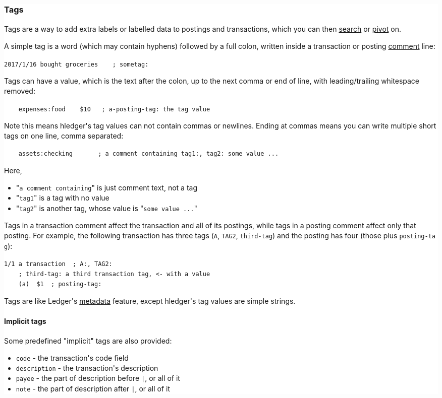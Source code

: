 ### Tags

Tags are a way to add extra labels or labelled data to postings and
transactions, which you can then [search](/journal.html#queries) or
[pivot](/hledger.html#pivoting) on.

A simple tag is a word (which may contain hyphens) followed by a full
colon, written inside a transaction or posting [comment](#comments)
line:

``` {.journal}
2017/1/16 bought groceries    ; sometag:
```

Tags can have a value, which is the text after the colon, up to the next
comma or end of line, with leading/trailing whitespace removed:

``` {.journal}
    expenses:food    $10   ; a-posting-tag: the tag value
```

Note this means hledger's tag values can not contain commas or newlines.
Ending at commas means you can write multiple short tags on one line,
comma separated:

``` {.journal}
    assets:checking       ; a comment containing tag1:, tag2: some value ...
```

Here,

-   "`a comment containing`" is just comment text, not a tag
-   "`tag1`" is a tag with no value
-   "`tag2`" is another tag, whose value is "`some value ...`"

Tags in a transaction comment affect the transaction and all of its
postings, while tags in a posting comment affect only that posting. For
example, the following transaction has three tags (`A`, `TAG2`,
`third-tag`) and the posting has four (those plus `posting-tag`):

``` {.journal}
1/1 a transaction  ; A:, TAG2:
    ; third-tag: a third transaction tag, <- with a value
    (a)  $1  ; posting-tag:
```

Tags are like Ledger's
[metadata](http://ledger-cli.org/3.0/doc/ledger3.html#Metadata) feature,
except hledger's tag values are simple strings.

#### Implicit tags

Some predefined "implicit" tags are also provided:

-   `code` - the transaction's code field
-   `description` - the transaction's description
-   `payee` - the part of description before `|`, or all of it
-   `note` - the part of description after `|`, or all of it
